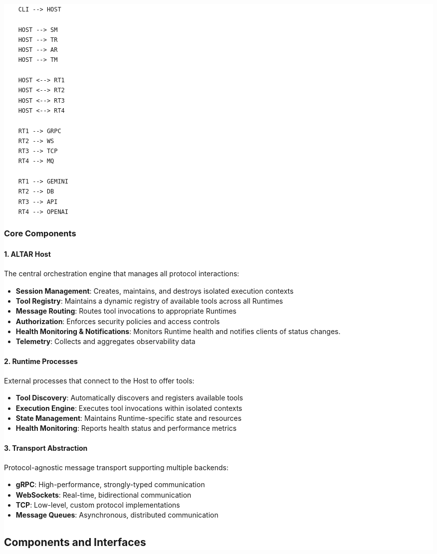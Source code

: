 ```mermaid
    CLI --> HOST

    HOST --> SM
    HOST --> TR
    HOST --> AR
    HOST --> TM

    HOST <--> RT1
    HOST <--> RT2
    HOST <--> RT3
    HOST <--> RT4

    RT1 --> GRPC
    RT2 --> WS
    RT3 --> TCP
    RT4 --> MQ

    RT1 --> GEMINI
    RT2 --> DB
    RT3 --> API
    RT4 --> OPENAI
```

### Core Components

#### 1. ALTAR Host
The central orchestration engine that manages all protocol interactions:
- **Session Management**: Creates, maintains, and destroys isolated execution contexts
- **Tool Registry**: Maintains a dynamic registry of available tools across all Runtimes
- **Message Routing**: Routes tool invocations to appropriate Runtimes
- **Authorization**: Enforces security policies and access controls
- **Health Monitoring & Notifications**: Monitors Runtime health and notifies clients of status changes.
- **Telemetry**: Collects and aggregates observability data

#### 2. Runtime Processes
External processes that connect to the Host to offer tools:
- **Tool Discovery**: Automatically discovers and registers available tools
- **Execution Engine**: Executes tool invocations within isolated contexts
- **State Management**: Maintains Runtime-specific state and resources
- **Health Monitoring**: Reports health status and performance metrics

#### 3. Transport Abstraction
Protocol-agnostic message transport supporting multiple backends:
- **gRPC**: High-performance, strongly-typed communication
- **WebSockets**: Real-time, bidirectional communication
- **TCP**: Low-level, custom protocol implementations
- **Message Queues**: Asynchronous, distributed communication

## Components and Interfaces
